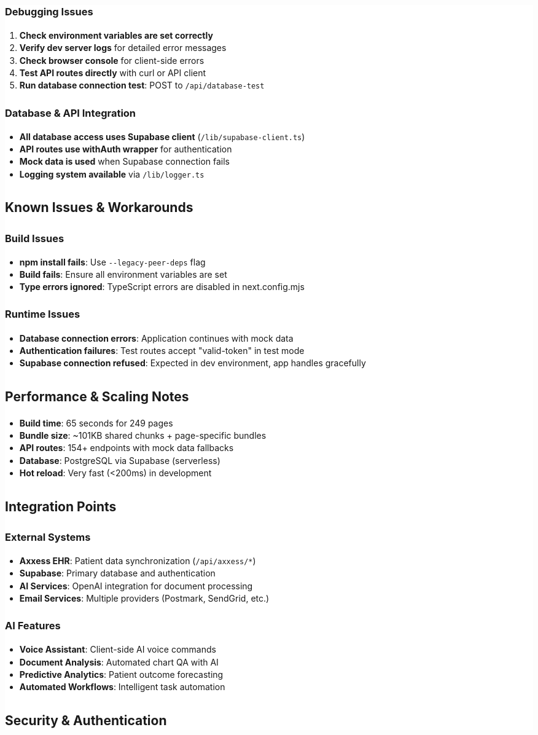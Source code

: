 ### Debugging Issues
1. **Check environment variables are set correctly**
2. **Verify dev server logs** for detailed error messages
3. **Check browser console** for client-side errors
4. **Test API routes directly** with curl or API client
5. **Run database connection test**: POST to `/api/database-test`

### Database & API Integration
- **All database access uses Supabase client** (`/lib/supabase-client.ts`)
- **API routes use withAuth wrapper** for authentication
- **Mock data is used** when Supabase connection fails
- **Logging system available** via `/lib/logger.ts`

## Known Issues & Workarounds

### Build Issues
- **npm install fails**: Use `--legacy-peer-deps` flag
- **Build fails**: Ensure all environment variables are set
- **Type errors ignored**: TypeScript errors are disabled in next.config.mjs

### Runtime Issues
- **Database connection errors**: Application continues with mock data
- **Authentication failures**: Test routes accept "valid-token" in test mode
- **Supabase connection refused**: Expected in dev environment, app handles gracefully

## Performance & Scaling Notes

- **Build time**: 65 seconds for 249 pages
- **Bundle size**: ~101KB shared chunks + page-specific bundles
- **API routes**: 154+ endpoints with mock data fallbacks
- **Database**: PostgreSQL via Supabase (serverless)
- **Hot reload**: Very fast (<200ms) in development

## Integration Points

### External Systems
- **Axxess EHR**: Patient data synchronization (`/api/axxess/*`)
- **Supabase**: Primary database and authentication
- **AI Services**: OpenAI integration for document processing
- **Email Services**: Multiple providers (Postmark, SendGrid, etc.)

### AI Features
- **Voice Assistant**: Client-side AI voice commands
- **Document Analysis**: Automated chart QA with AI
- **Predictive Analytics**: Patient outcome forecasting
- **Automated Workflows**: Intelligent task automation

## Security & Authentication
